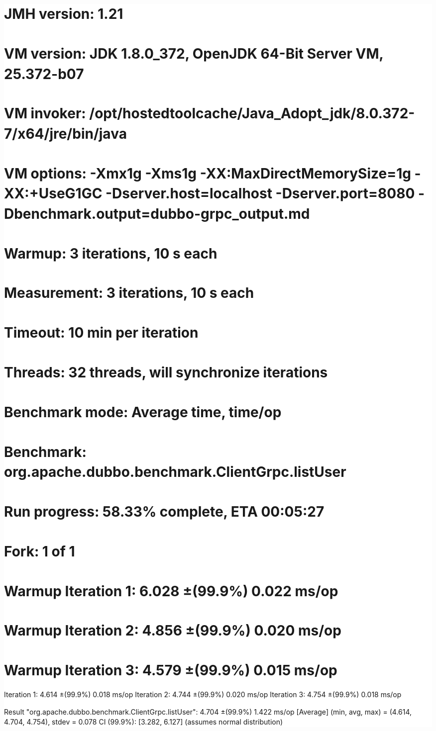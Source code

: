 
# JMH version: 1.21
# VM version: JDK 1.8.0_372, OpenJDK 64-Bit Server VM, 25.372-b07
# VM invoker: /opt/hostedtoolcache/Java_Adopt_jdk/8.0.372-7/x64/jre/bin/java
# VM options: -Xmx1g -Xms1g -XX:MaxDirectMemorySize=1g -XX:+UseG1GC -Dserver.host=localhost -Dserver.port=8080 -Dbenchmark.output=dubbo-grpc_output.md
# Warmup: 3 iterations, 10 s each
# Measurement: 3 iterations, 10 s each
# Timeout: 10 min per iteration
# Threads: 32 threads, will synchronize iterations
# Benchmark mode: Average time, time/op
# Benchmark: org.apache.dubbo.benchmark.ClientGrpc.listUser

# Run progress: 58.33% complete, ETA 00:05:27
# Fork: 1 of 1
# Warmup Iteration   1: 6.028 ±(99.9%) 0.022 ms/op
# Warmup Iteration   2: 4.856 ±(99.9%) 0.020 ms/op
# Warmup Iteration   3: 4.579 ±(99.9%) 0.015 ms/op
Iteration   1: 4.614 ±(99.9%) 0.018 ms/op
Iteration   2: 4.744 ±(99.9%) 0.020 ms/op
Iteration   3: 4.754 ±(99.9%) 0.018 ms/op


Result "org.apache.dubbo.benchmark.ClientGrpc.listUser":
  4.704 ±(99.9%) 1.422 ms/op [Average]
  (min, avg, max) = (4.614, 4.704, 4.754), stdev = 0.078
  CI (99.9%): [3.282, 6.127] (assumes normal distribution)
